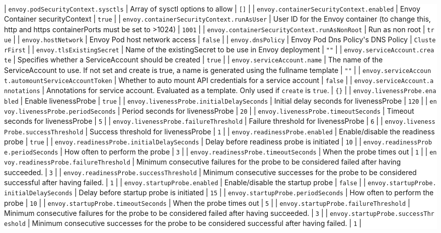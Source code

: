 | `envoy.podSecurityContext.sysctls`                  | Array of sysctl options to allow                                                                                      | `[]`                   |
| `envoy.containerSecurityContext.enabled`            | Envoy Container securityContext                                                                                       | `true`                 |
| `envoy.containerSecurityContext.runAsUser`          | User ID for the Envoy container (to change this, http and https containerPorts must be set to >1024)                  | `1001`                 |
| `envoy.containerSecurityContext.runAsNonRoot`       | Run as non root                                                                                                       | `true`                 |
| `envoy.hostNetwork`                                 | Envoy Pod host network access                                                                                         | `false`                |
| `envoy.dnsPolicy`                                   | Envoy Pod Dns Policy's DNS Policy                                                                                     | `ClusterFirst`         |
| `envoy.tlsExistingSecret`                           | Name of the existingSecret to be use in Envoy deployment                                                              | `""`                   |
| `envoy.serviceAccount.create`                       | Specifies whether a ServiceAccount should be created                                                                  | `true`                 |
| `envoy.serviceAccount.name`                         | The name of the ServiceAccount to use. If not set and create is true, a name is generated using the fullname template | `""`                   |
| `envoy.serviceAccount.automountServiceAccountToken` | Whether to auto mount API credentials for a service account                                                           | `false`                |
| `envoy.serviceAccount.annotations`                  | Annotations for service account. Evaluated as a template. Only used if `create` is `true`.                            | `{}`                   |
| `envoy.livenessProbe.enabled`                       | Enable livenessProbe                                                                                                  | `true`                 |
| `envoy.livenessProbe.initialDelaySeconds`           | Initial delay seconds for livenessProbe                                                                               | `120`                  |
| `envoy.livenessProbe.periodSeconds`                 | Period seconds for livenessProbe                                                                                      | `20`                   |
| `envoy.livenessProbe.timeoutSeconds`                | Timeout seconds for livenessProbe                                                                                     | `5`                    |
| `envoy.livenessProbe.failureThreshold`              | Failure threshold for livenessProbe                                                                                   | `6`                    |
| `envoy.livenessProbe.successThreshold`              | Success threshold for livenessProbe                                                                                   | `1`                    |
| `envoy.readinessProbe.enabled`                      | Enable/disable the readiness probe                                                                                    | `true`                 |
| `envoy.readinessProbe.initialDelaySeconds`          | Delay before readiness probe is initiated                                                                             | `10`                   |
| `envoy.readinessProbe.periodSeconds`                | How often to perform the probe                                                                                        | `3`                    |
| `envoy.readinessProbe.timeoutSeconds`               | When the probe times out                                                                                              | `1`                    |
| `envoy.readinessProbe.failureThreshold`             | Minimum consecutive failures for the probe to be considered failed after having succeeded.                            | `3`                    |
| `envoy.readinessProbe.successThreshold`             | Minimum consecutive successes for the probe to be considered successful after having failed.                          | `1`                    |
| `envoy.startupProbe.enabled`                        | Enable/disable the startup probe                                                                                      | `false`                |
| `envoy.startupProbe.initialDelaySeconds`            | Delay before startup probe is initiated                                                                               | `15`                   |
| `envoy.startupProbe.periodSeconds`                  | How often to perform the probe                                                                                        | `10`                   |
| `envoy.startupProbe.timeoutSeconds`                 | When the probe times out                                                                                              | `5`                    |
| `envoy.startupProbe.failureThreshold`               | Minimum consecutive failures for the probe to be considered failed after having succeeded.                            | `3`                    |
| `envoy.startupProbe.successThreshold`               | Minimum consecutive successes for the probe to be considered successful after having failed.                          | `1`                    |